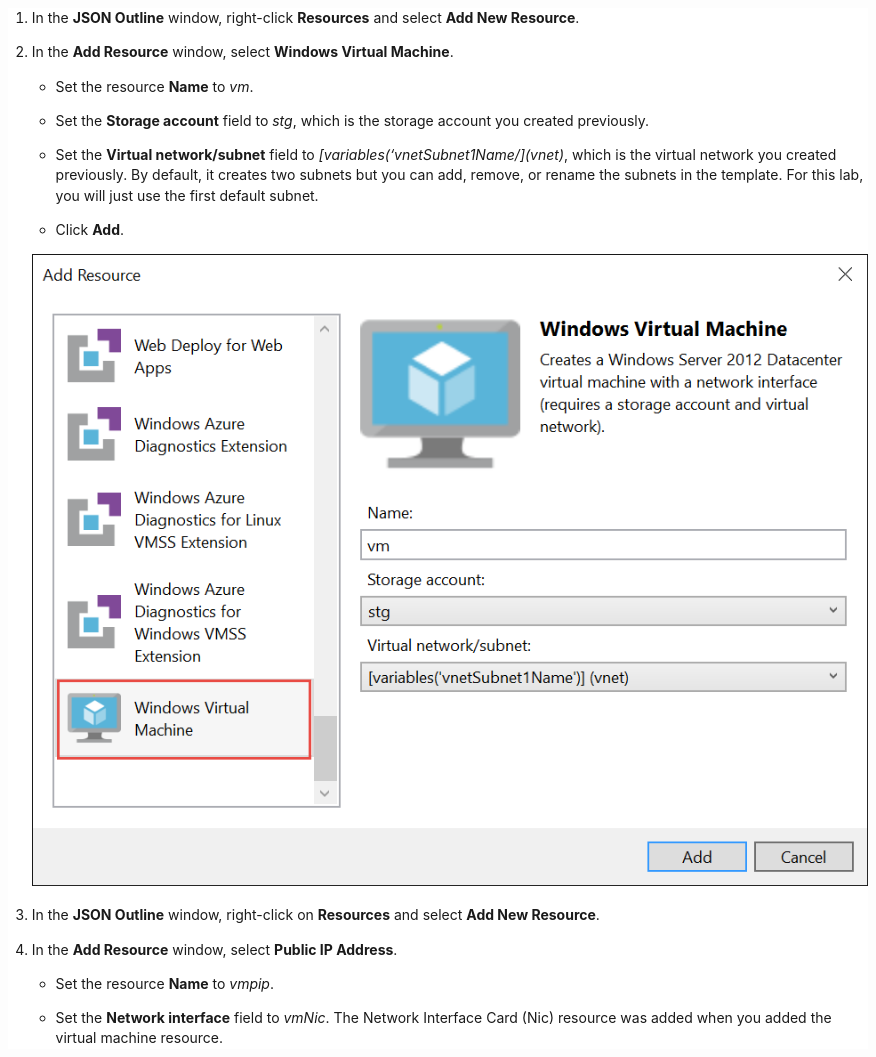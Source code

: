 1. In the **JSON Outline** window, right-click **Resources** and select **Add New Resource**.

1. In the **Add Resource** window, select **Windows Virtual Machine**.

    - Set the resource **Name** to *vm*.

    - Set the **Storage account** field to *stg*, which is the storage account you created previously.

    - Set the **Virtual network/subnet** field to *\[variables(‘vnetSubnet1Name/\](vnet)*, which is the virtual network you created previously. By default, it creates two subnets but you can add, remove, or rename the subnets in the template. For this lab, you will just use the first default subnet.

    - Click **Add**.

    ![image](./media/image7.png)

1. In the **JSON Outline** window, right-click on **Resources** and select **Add New Resource**.

1. In the **Add Resource** window, select **Public IP Address**.

    - Set the resource **Name** to *vmpip*.

    - Set the **Network interface** field to *vmNic*. The Network Interface Card (Nic) resource was added when you added the virtual machine resource.

